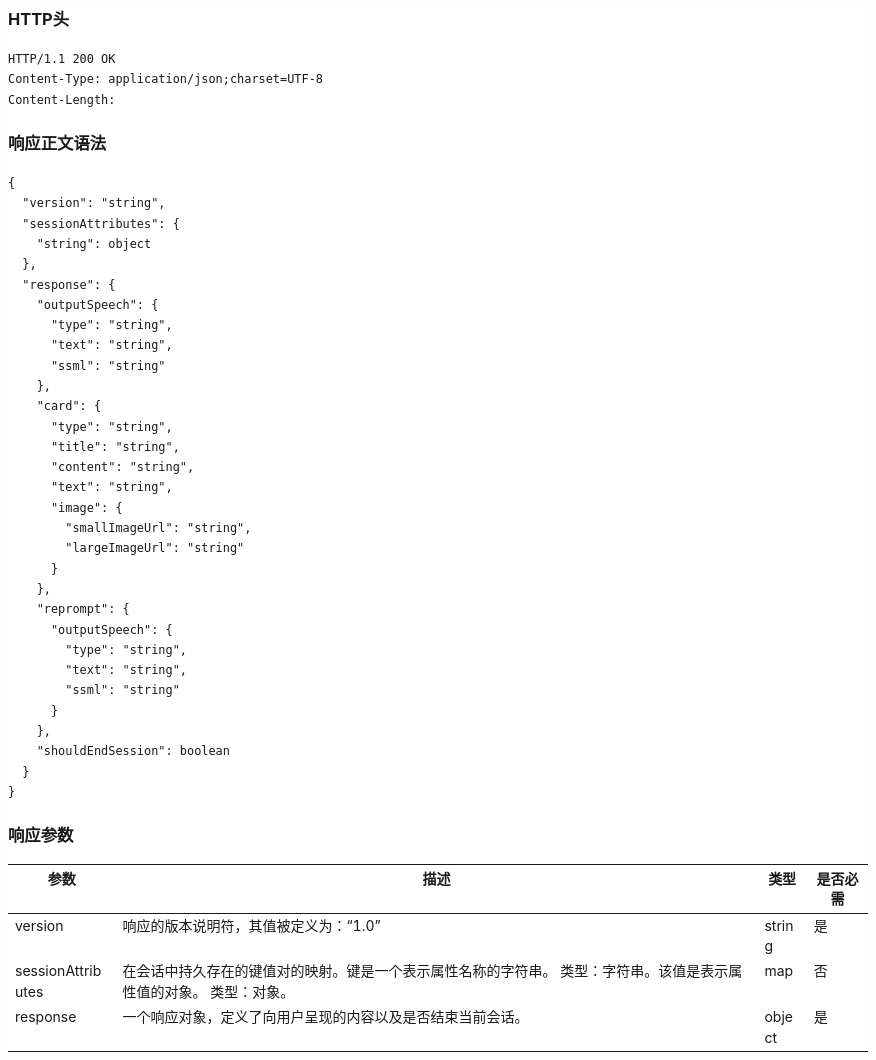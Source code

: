 ### HTTP头

```
HTTP/1.1 200 OK
Content-Type: application/json;charset=UTF-8
Content-Length:
```

### 响应正文语法

```
{
  "version": "string",
  "sessionAttributes": {
    "string": object
  },
  "response": {
    "outputSpeech": {
      "type": "string",
      "text": "string",
      "ssml": "string"
    },
    "card": {
      "type": "string",
      "title": "string",
      "content": "string",
      "text": "string",
      "image": {
        "smallImageUrl": "string",
        "largeImageUrl": "string"
      }
    },
    "reprompt": {
      "outputSpeech": {
        "type": "string",
        "text": "string",
        "ssml": "string"
      }
    },
    "shouldEndSession": boolean
  }
}
```

### 响应参数

| 参数 | 描述 | 类型 | 是否必需 |
| --- | --- | --- | --- |
| version | 响应的版本说明符，其值被定义为：“1.0” | string | 是 |
| sessionAttributes | 在会话中持久存在的键值对的映射。键是一个表示属性名称的字符串。 类型：字符串。该值是表示属性值的对象。 类型：对象。 | map | 否 |
| response | 一个响应对象，定义了向用户呈现的内容以及是否结束当前会话。 | object | 是 |
